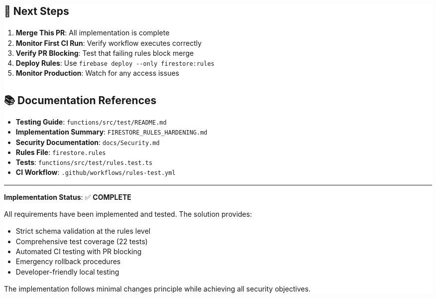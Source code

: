 ## 🚀 Next Steps

1. **Merge This PR**: All implementation is complete
2. **Monitor First CI Run**: Verify workflow executes correctly
3. **Verify PR Blocking**: Test that failing rules block merge
4. **Deploy Rules**: Use `firebase deploy --only firestore:rules`
5. **Monitor Production**: Watch for any access issues

## 📚 Documentation References

- **Testing Guide**: `functions/src/test/README.md`
- **Implementation Summary**: `FIRESTORE_RULES_HARDENING.md`
- **Security Documentation**: `docs/Security.md`
- **Rules File**: `firestore.rules`
- **Tests**: `functions/src/test/rules.test.ts`
- **CI Workflow**: `.github/workflows/rules-test.yml`

---

**Implementation Status**: ✅ **COMPLETE**

All requirements have been implemented and tested. The solution provides:
- Strict schema validation at the rules level
- Comprehensive test coverage (22 tests)
- Automated CI testing with PR blocking
- Emergency rollback procedures
- Developer-friendly local testing

The implementation follows minimal changes principle while achieving all security objectives.
